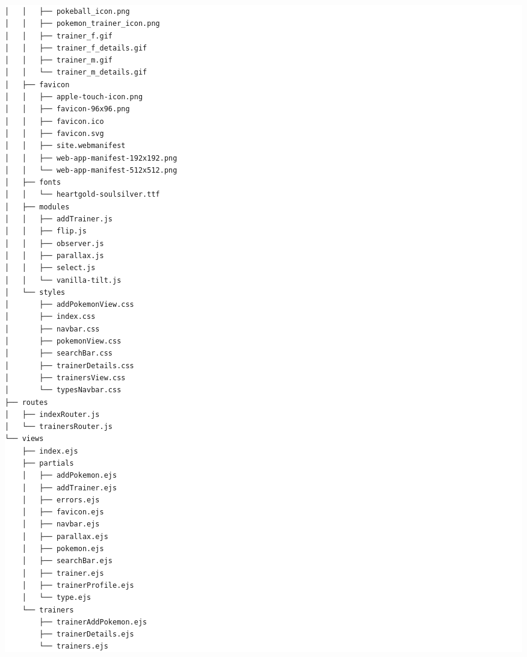 ```bash
│   │   ├── pokeball_icon.png
│   │   ├── pokemon_trainer_icon.png
│   │   ├── trainer_f.gif
│   │   ├── trainer_f_details.gif
│   │   ├── trainer_m.gif
│   │   └── trainer_m_details.gif
│   ├── favicon
│   │   ├── apple-touch-icon.png
│   │   ├── favicon-96x96.png
│   │   ├── favicon.ico
│   │   ├── favicon.svg
│   │   ├── site.webmanifest
│   │   ├── web-app-manifest-192x192.png
│   │   └── web-app-manifest-512x512.png
│   ├── fonts
│   │   └── heartgold-soulsilver.ttf
│   ├── modules
│   │   ├── addTrainer.js
│   │   ├── flip.js
│   │   ├── observer.js
│   │   ├── parallax.js
│   │   ├── select.js
│   │   └── vanilla-tilt.js
│   └── styles
│       ├── addPokemonView.css
│       ├── index.css
│       ├── navbar.css
│       ├── pokemonView.css
│       ├── searchBar.css
│       ├── trainerDetails.css
│       ├── trainersView.css
│       └── typesNavbar.css
├── routes
│   ├── indexRouter.js
│   └── trainersRouter.js
└── views
    ├── index.ejs
    ├── partials
    │   ├── addPokemon.ejs
    │   ├── addTrainer.ejs
    │   ├── errors.ejs
    │   ├── favicon.ejs
    │   ├── navbar.ejs
    │   ├── parallax.ejs
    │   ├── pokemon.ejs
    │   ├── searchBar.ejs
    │   ├── trainer.ejs
    │   ├── trainerProfile.ejs
    │   └── type.ejs
    └── trainers
        ├── trainerAddPokemon.ejs
        ├── trainerDetails.ejs
        └── trainers.ejs
```
